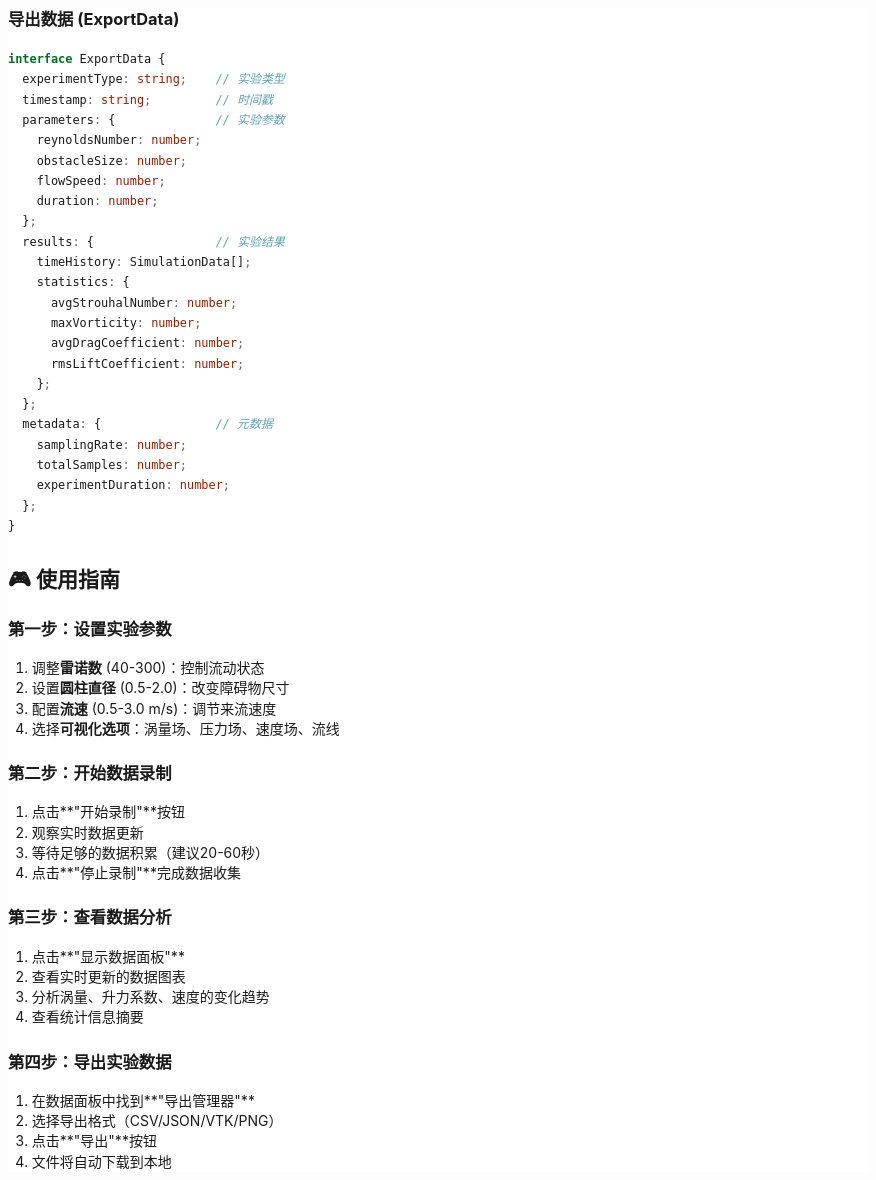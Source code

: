 ### 导出数据 (ExportData)
```typescript
interface ExportData {
  experimentType: string;    // 实验类型
  timestamp: string;         // 时间戳
  parameters: {              // 实验参数
    reynoldsNumber: number;
    obstacleSize: number;
    flowSpeed: number;
    duration: number;
  };
  results: {                 // 实验结果
    timeHistory: SimulationData[];
    statistics: {
      avgStrouhalNumber: number;
      maxVorticity: number;
      avgDragCoefficient: number;
      rmsLiftCoefficient: number;
    };
  };
  metadata: {                // 元数据
    samplingRate: number;
    totalSamples: number;
    experimentDuration: number;
  };
}
```

## 🎮 使用指南

### 第一步：设置实验参数
1. 调整**雷诺数** (40-300)：控制流动状态
2. 设置**圆柱直径** (0.5-2.0)：改变障碍物尺寸
3. 配置**流速** (0.5-3.0 m/s)：调节来流速度
4. 选择**可视化选项**：涡量场、压力场、速度场、流线

### 第二步：开始数据录制
1. 点击**"开始录制"**按钮
2. 观察实时数据更新
3. 等待足够的数据积累（建议20-60秒）
4. 点击**"停止录制"**完成数据收集

### 第三步：查看数据分析
1. 点击**"显示数据面板"**
2. 查看实时更新的数据图表
3. 分析涡量、升力系数、速度的变化趋势
4. 查看统计信息摘要

### 第四步：导出实验数据
1. 在数据面板中找到**"导出管理器"**
2. 选择导出格式（CSV/JSON/VTK/PNG）
3. 点击**"导出"**按钮
4. 文件将自动下载到本地
